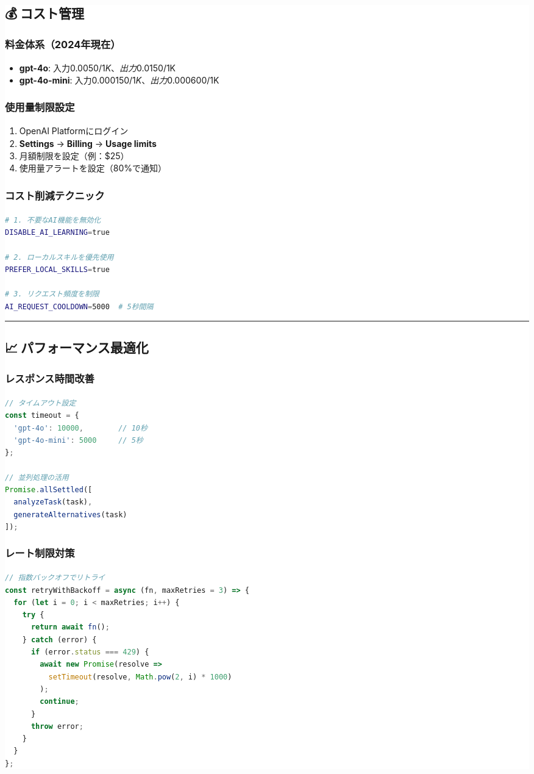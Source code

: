 
## 💰 コスト管理

### 料金体系（2024年現在）
- **gpt-4o**: 入力$0.0050/1K、出力$0.0150/1K
- **gpt-4o-mini**: 入力$0.000150/1K、出力$0.000600/1K

### 使用量制限設定
1. OpenAI Platformにログイン
2. **Settings** → **Billing** → **Usage limits**
3. 月額制限を設定（例：$25）
4. 使用量アラートを設定（80%で通知）

### コスト削減テクニック
```bash
# 1. 不要なAI機能を無効化
DISABLE_AI_LEARNING=true

# 2. ローカルスキルを優先使用
PREFER_LOCAL_SKILLS=true

# 3. リクエスト頻度を制限
AI_REQUEST_COOLDOWN=5000  # 5秒間隔
```

---

## 📈 パフォーマンス最適化

### レスポンス時間改善
```javascript
// タイムアウト設定
const timeout = {
  'gpt-4o': 10000,        // 10秒
  'gpt-4o-mini': 5000     // 5秒
};

// 並列処理の活用
Promise.allSettled([
  analyzeTask(task),
  generateAlternatives(task)
]);
```

### レート制限対策
```javascript
// 指数バックオフでリトライ
const retryWithBackoff = async (fn, maxRetries = 3) => {
  for (let i = 0; i < maxRetries; i++) {
    try {
      return await fn();
    } catch (error) {
      if (error.status === 429) {
        await new Promise(resolve => 
          setTimeout(resolve, Math.pow(2, i) * 1000)
        );
        continue;
      }
      throw error;
    }
  }
};
```